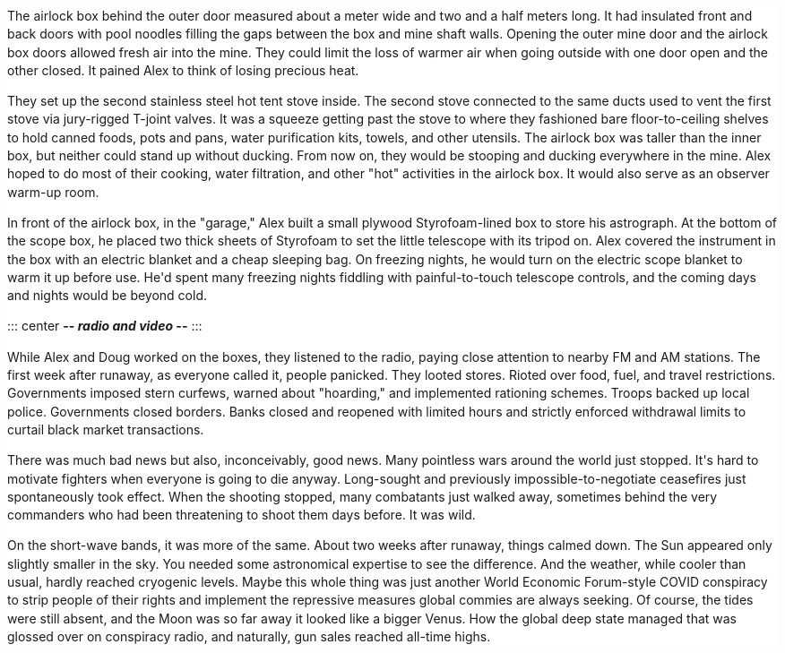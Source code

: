 The airlock box behind the outer door measured about a meter wide and
two and a half meters long. It had insulated front and back doors with
pool noodles filling the gaps between the box and mine shaft walls.
Opening the outer mine door and the airlock box doors allowed fresh air
into the mine. They could limit the loss of warmer air when going
outside with one door open and the other closed. It pained Alex to think
of losing precious heat.

They set up the second stainless steel hot tent stove inside. The second
stove connected to the same ducts used to vent the first stove via
jury-rigged T-joint valves. It was a squeeze getting past the stove to
where they fashioned bare floor-to-ceiling shelves to hold canned foods,
pots and pans, water purification kits, towels, and other utensils. The
airlock box was taller than the inner box, but neither could stand up
without ducking. From now on, they would be stooping and ducking
everywhere in the mine. Alex hoped to do most of their cooking, water
filtration, and other "hot" activities in the airlock box. It would also
serve as an observer warm-up room.

In front of the airlock box, in the "garage," Alex built a small plywood
Styrofoam-lined box to store his astrograph. At the bottom of the scope
box, he placed two thick sheets of Styrofoam to set the little telescope
with its tripod on. Alex covered the instrument in the box with an
electric blanket and a cheap sleeping bag. On freezing nights, he would
turn on the electric scope blanket to warm it up before use. He'd spent
many freezing nights fiddling with painful-to-touch telescope controls,
and the coming days and nights would be beyond cold.

::: center
**-- *radio and video* --**
:::

While Alex and Doug worked on the boxes, they listened to the radio,
paying close attention to nearby FM and AM stations. The first week
after runaway, as everyone called it, people panicked. They looted
stores. Rioted over food, fuel, and travel restrictions. Governments
imposed stern curfews, warned about "hoarding," and implemented
rationing schemes. Troops backed up local police. Governments closed
borders. Banks closed and reopened with limited hours and strictly
enforced withdrawal limits to curtail black market transactions.

There was much bad news but also, inconceivably, good news. Many
pointless wars around the world just stopped. It's hard to motivate
fighters when everyone is going to die anyway. Long-sought and
previously impossible-to-negotiate ceasefires just spontaneously took
effect. When the shooting stopped, many combatants just walked away,
sometimes behind the very commanders who had been threatening to shoot
them days before. It was wild.

On the short-wave bands, it was more of the same. About two weeks after
runaway, things calmed down. The Sun appeared only slightly smaller in
the sky. You needed some astronomical expertise to see the difference.
And the weather, while cooler than usual, hardly reached cryogenic
levels. Maybe this whole thing was just another World Economic
Forum-style COVID conspiracy to strip people of their rights and
implement the repressive measures global commies are always seeking. Of
course, the tides were still absent, and the Moon was so far away it
looked like a bigger Venus. How the global deep state managed that was
glossed over on conspiracy radio, and naturally, gun sales reached
all-time highs.

